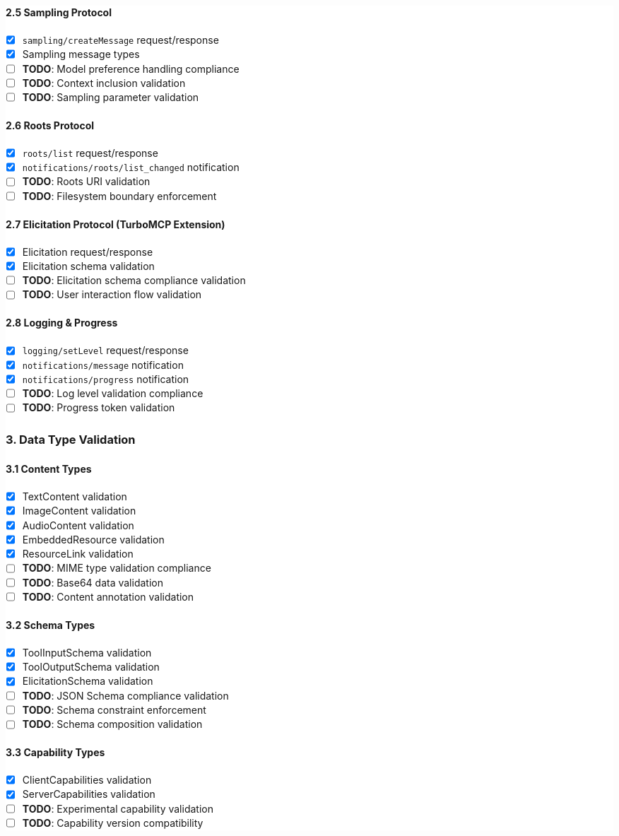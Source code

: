 #### 2.5 Sampling Protocol
- [x] `sampling/createMessage` request/response
- [x] Sampling message types
- [ ] **TODO**: Model preference handling compliance
- [ ] **TODO**: Context inclusion validation
- [ ] **TODO**: Sampling parameter validation

#### 2.6 Roots Protocol
- [x] `roots/list` request/response
- [x] `notifications/roots/list_changed` notification
- [ ] **TODO**: Roots URI validation
- [ ] **TODO**: Filesystem boundary enforcement

#### 2.7 Elicitation Protocol (TurboMCP Extension)
- [x] Elicitation request/response
- [x] Elicitation schema validation
- [ ] **TODO**: Elicitation schema compliance validation
- [ ] **TODO**: User interaction flow validation

#### 2.8 Logging & Progress
- [x] `logging/setLevel` request/response
- [x] `notifications/message` notification
- [x] `notifications/progress` notification
- [ ] **TODO**: Log level validation compliance
- [ ] **TODO**: Progress token validation

### 3. Data Type Validation

#### 3.1 Content Types
- [x] TextContent validation
- [x] ImageContent validation
- [x] AudioContent validation
- [x] EmbeddedResource validation
- [x] ResourceLink validation
- [ ] **TODO**: MIME type validation compliance
- [ ] **TODO**: Base64 data validation
- [ ] **TODO**: Content annotation validation

#### 3.2 Schema Types
- [x] ToolInputSchema validation
- [x] ToolOutputSchema validation
- [x] ElicitationSchema validation
- [ ] **TODO**: JSON Schema compliance validation
- [ ] **TODO**: Schema constraint enforcement
- [ ] **TODO**: Schema composition validation

#### 3.3 Capability Types
- [x] ClientCapabilities validation
- [x] ServerCapabilities validation
- [ ] **TODO**: Experimental capability validation
- [ ] **TODO**: Capability version compatibility
